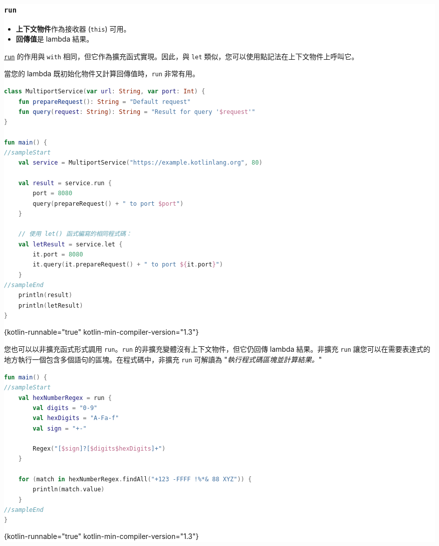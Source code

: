 ### `run`

- **上下文物件**作為接收器 (`this`) 可用。
- **回傳值**是 lambda 結果。

[`run`](https://kotlinlang.org/api/latest/jvm/stdlib/kotlin/run.html) 的作用與 `with` 相同，但它作為擴充函式實現。因此，與 `let` 類似，您可以使用點記法在上下文物件上呼叫它。

當您的 lambda 既初始化物件又計算回傳值時，`run` 非常有用。

```kotlin
class MultiportService(var url: String, var port: Int) {
    fun prepareRequest(): String = "Default request"
    fun query(request: String): String = "Result for query '$request'"
}

fun main() {
//sampleStart
    val service = MultiportService("https://example.kotlinlang.org", 80)

    val result = service.run {
        port = 8080
        query(prepareRequest() + " to port $port")
    }
    
    // 使用 let() 函式編寫的相同程式碼：
    val letResult = service.let {
        it.port = 8080
        it.query(it.prepareRequest() + " to port ${it.port}")
    }
//sampleEnd
    println(result)
    println(letResult)
}
```
{kotlin-runnable="true" kotlin-min-compiler-version="1.3"}

您也可以以非擴充函式形式調用 `run`。`run` 的非擴充變體沒有上下文物件，但它仍回傳 lambda 結果。非擴充 `run` 讓您可以在需要表達式的地方執行一個包含多個語句的區塊。在程式碼中，非擴充 `run` 可解讀為 "_執行程式碼區塊並計算結果。_"

```kotlin
fun main() {
//sampleStart
    val hexNumberRegex = run {
        val digits = "0-9"
        val hexDigits = "A-Fa-f"
        val sign = "+-"
        
        Regex("[$sign]?[$digits$hexDigits]+")
    }
    
    for (match in hexNumberRegex.findAll("+123 -FFFF !%*& 88 XYZ")) {
        println(match.value)
    }
//sampleEnd
}
```
{kotlin-runnable="true" kotlin-min-compiler-version="1.3"}


[//]: # (title: 作用域函式)